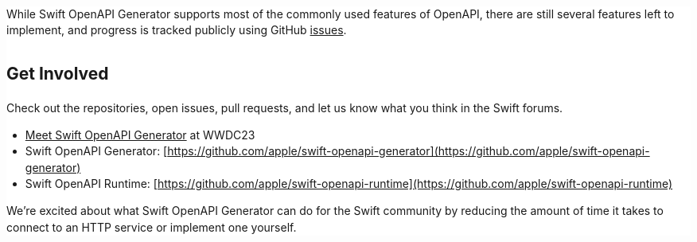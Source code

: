 While Swift OpenAPI Generator supports most of the commonly used features of OpenAPI, there are still several features left to implement, and progress is tracked publicly using GitHub [issues](https://github.com/apple/swift-openapi-generator/issues).

## Get Involved

Check out the repositories, open issues, pull requests, and let us know what you think in the Swift forums.

* [Meet Swift OpenAPI Generator](https://developer.apple.com/wwdc23/10171) at WWDC23
* Swift OpenAPI Generator: [https://github.com/apple/swift-openapi-generator](https://github.com/apple/swift-openapi-generator)
* Swift OpenAPI Runtime: [https://github.com/apple/swift-openapi-runtime](https://github.com/apple/swift-openapi-runtime)

We’re excited about what Swift OpenAPI Generator can do for the Swift community by reducing the amount of time it takes to connect to an HTTP service or implement one yourself.
